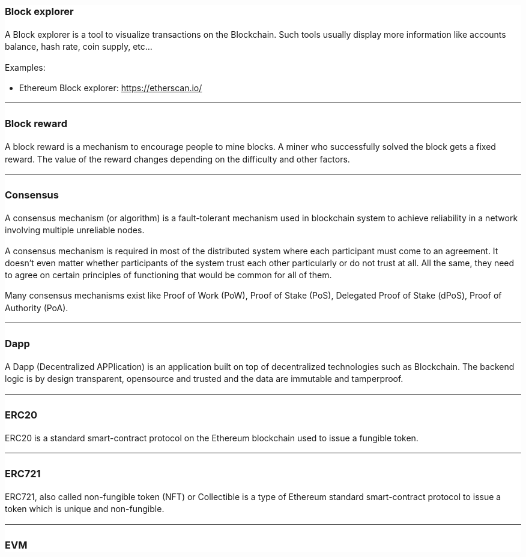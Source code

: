 ### Block explorer

A Block explorer is a tool to visualize transactions on the Blockchain. Such tools usually display more information like accounts balance, hash rate, coin supply, etc...

Examples:
- Ethereum Block explorer: https://etherscan.io/

---------------------------------------------------------------------

### Block reward

A block reward is a mechanism to encourage people to mine blocks. A miner who successfully solved the block gets a fixed reward. The value of the reward changes depending on the difficulty and other factors.

---------------------------------------------------------------------

### Consensus

A consensus mechanism (or algorithm) is a fault-tolerant mechanism used in blockchain system to achieve reliability in a network involving multiple unreliable nodes.

A consensus mechanism is required in most of the distributed system where each participant must come to an agreement. It doesn’t even matter whether participants of the system trust each other particularly or do not trust at all. All the same, they need to agree on certain principles of functioning that would be common for all of them.

Many consensus mechanisms exist like Proof of Work (PoW), Proof of Stake (PoS), Delegated Proof of Stake (dPoS), Proof of Authority (PoA).

---------------------------------------------------------------------

### Dapp

A Dapp (Decentralized APPlication) is an application built on top of decentralized technologies such as Blockchain. The backend logic is by design transparent, opensource and trusted and the data are immutable and tamperproof.

---------------------------------------------------------------------

### ERC20

ERC20 is a standard smart-contract protocol on the Ethereum blockchain used to issue a fungible token.

---------------------------------------------------------------------

### ERC721

ERC721, also called non-fungible token (NFT) or Collectible is a type of Ethereum standard smart-contract protocol to issue a token which is unique and non-fungible.

---------------------------------------------------------------------
### EVM
